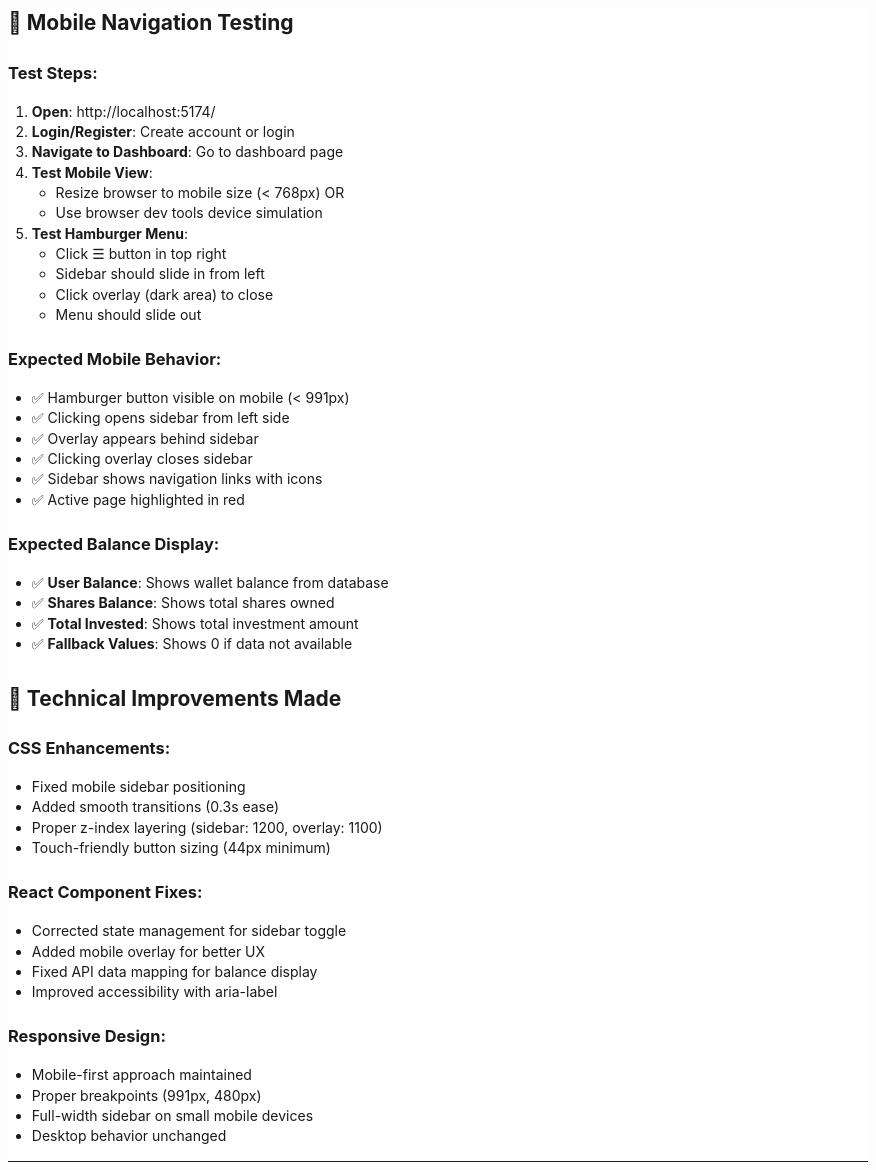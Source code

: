 ## 📱 **Mobile Navigation Testing**

### **Test Steps:**
1. **Open**: http://localhost:5174/
2. **Login/Register**: Create account or login
3. **Navigate to Dashboard**: Go to dashboard page
4. **Test Mobile View**: 
   - Resize browser to mobile size (< 768px) OR
   - Use browser dev tools device simulation
5. **Test Hamburger Menu**:
   - Click ☰ button in top right
   - Sidebar should slide in from left
   - Click overlay (dark area) to close
   - Menu should slide out

### **Expected Mobile Behavior:**
- ✅ Hamburger button visible on mobile (< 991px)
- ✅ Clicking opens sidebar from left side
- ✅ Overlay appears behind sidebar
- ✅ Clicking overlay closes sidebar
- ✅ Sidebar shows navigation links with icons
- ✅ Active page highlighted in red

### **Expected Balance Display:**
- ✅ **User Balance**: Shows wallet balance from database
- ✅ **Shares Balance**: Shows total shares owned  
- ✅ **Total Invested**: Shows total investment amount
- ✅ **Fallback Values**: Shows 0 if data not available

## 🎯 **Technical Improvements Made**

### **CSS Enhancements:**
- Fixed mobile sidebar positioning
- Added smooth transitions (0.3s ease)
- Proper z-index layering (sidebar: 1200, overlay: 1100)
- Touch-friendly button sizing (44px minimum)

### **React Component Fixes:**
- Corrected state management for sidebar toggle
- Added mobile overlay for better UX
- Fixed API data mapping for balance display
- Improved accessibility with aria-label

### **Responsive Design:**
- Mobile-first approach maintained
- Proper breakpoints (991px, 480px)
- Full-width sidebar on small mobile devices
- Desktop behavior unchanged

---